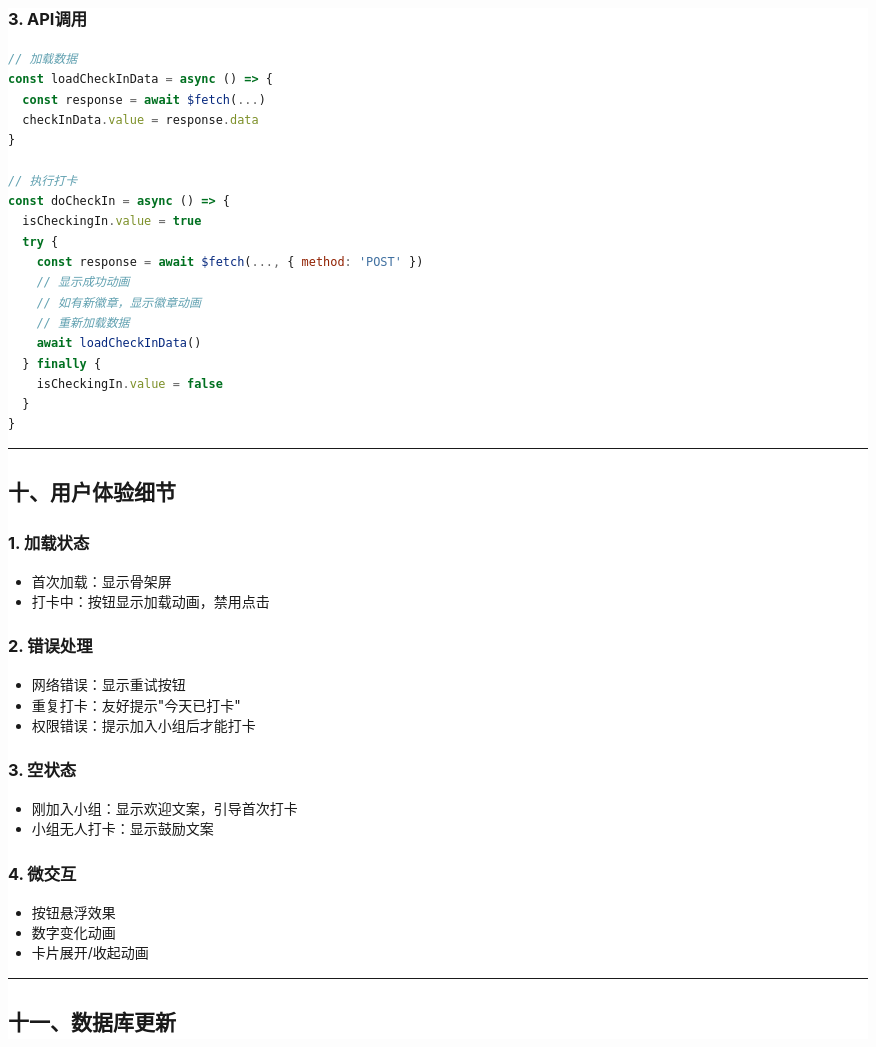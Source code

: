 ### 3. API调用
```javascript
// 加载数据
const loadCheckInData = async () => {
  const response = await $fetch(...)
  checkInData.value = response.data
}

// 执行打卡
const doCheckIn = async () => {
  isCheckingIn.value = true
  try {
    const response = await $fetch(..., { method: 'POST' })
    // 显示成功动画
    // 如有新徽章，显示徽章动画
    // 重新加载数据
    await loadCheckInData()
  } finally {
    isCheckingIn.value = false
  }
}
```

---

## 十、用户体验细节

### 1. 加载状态
- 首次加载：显示骨架屏
- 打卡中：按钮显示加载动画，禁用点击

### 2. 错误处理
- 网络错误：显示重试按钮
- 重复打卡：友好提示"今天已打卡"
- 权限错误：提示加入小组后才能打卡

### 3. 空状态
- 刚加入小组：显示欢迎文案，引导首次打卡
- 小组无人打卡：显示鼓励文案

### 4. 微交互
- 按钮悬浮效果
- 数字变化动画
- 卡片展开/收起动画

---

## 十一、数据库更新
